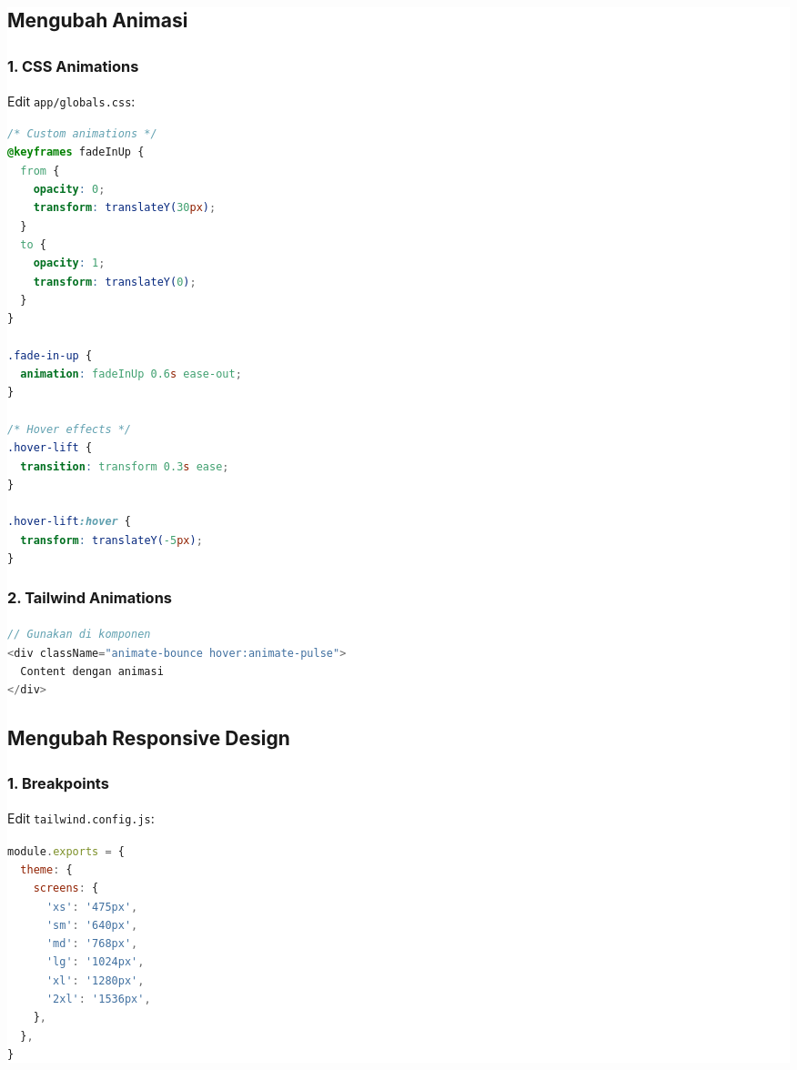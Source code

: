 ## Mengubah Animasi

### 1. CSS Animations

Edit `app/globals.css`:

```css
/* Custom animations */
@keyframes fadeInUp {
  from {
    opacity: 0;
    transform: translateY(30px);
  }
  to {
    opacity: 1;
    transform: translateY(0);
  }
}

.fade-in-up {
  animation: fadeInUp 0.6s ease-out;
}

/* Hover effects */
.hover-lift {
  transition: transform 0.3s ease;
}

.hover-lift:hover {
  transform: translateY(-5px);
}
```

### 2. Tailwind Animations

```typescript
// Gunakan di komponen
<div className="animate-bounce hover:animate-pulse">
  Content dengan animasi
</div>
```

## Mengubah Responsive Design

### 1. Breakpoints

Edit `tailwind.config.js`:

```javascript
module.exports = {
  theme: {
    screens: {
      'xs': '475px',
      'sm': '640px',
      'md': '768px',
      'lg': '1024px',
      'xl': '1280px',
      '2xl': '1536px',
    },
  },
}
```
